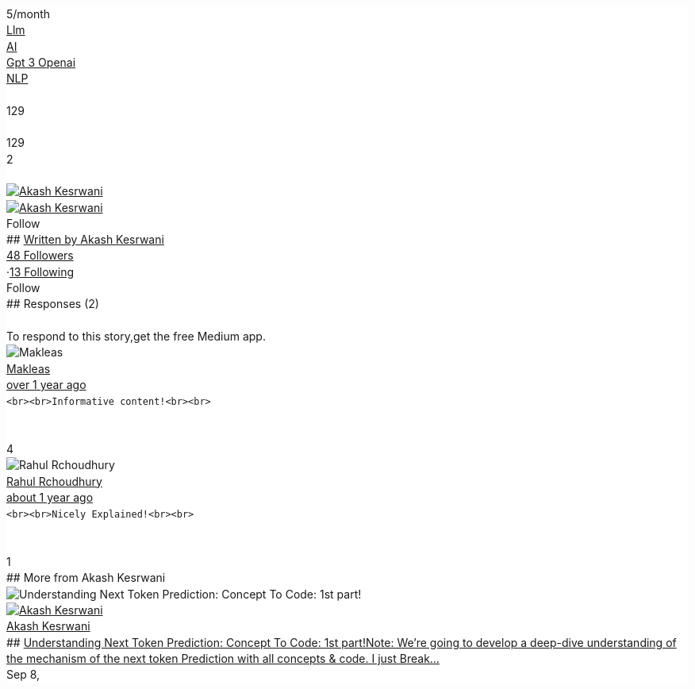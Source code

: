 5/month<br>[Llm](https://medium.com/@akash.kesrwani99/</tag/llm?source=post_page-----51d1315acaf4-------------------------------->)<br>[AI](https://medium.com/@akash.kesrwani99/</tag/ai?source=post_page-----51d1315acaf4-------------------------------->)<br>[Gpt 3 Openai](https://medium.com/@akash.kesrwani99/</tag/gpt-3-openai?source=post_page-----51d1315acaf4-------------------------------->)<br>[NLP](https://medium.com/@akash.kesrwani99/</tag/nlp?source=post_page-----51d1315acaf4-------------------------------->)<br>[](https://medium.com/@akash.kesrwani99/</m/signin?actionUrl=https%3A%2F%2Fmedium.com%2F_%2Fvote%2Fp%2F51d1315acaf4&operation=register&redirect=https%3A%2F%2Fmedium.com%2F%40akash.kesrwani99%2Fwhat-arellm-large-language-model-51d1315acaf4&user=Akash+Kesrwani&userId=f2b8f3dd49c5&source=---footer_actions--51d1315acaf4---------------------clap_footer----------->)<br>129<br>[](https://medium.com/@akash.kesrwani99/</m/signin?actionUrl=https%3A%2F%2Fmedium.com%2F_%2Fvote%2Fp%2F51d1315acaf4&operation=register&redirect=https%3A%2F%2Fmedium.com%2F%40akash.kesrwani99%2Fwhat-arellm-large-language-model-51d1315acaf4&user=Akash+Kesrwani&userId=f2b8f3dd49c5&source=---footer_actions--51d1315acaf4---------------------clap_footer----------->)<br>129<br>2<br>[](https://medium.com/@akash.kesrwani99/</m/signin?actionUrl=https%3A%2F%2Fmedium.com%2F_%2Fbookmark%2Fp%2F51d1315acaf4&operation=register&redirect=https%3A%2F%2Fmedium.com%2F%40akash.kesrwani99%2Fwhat-arellm-large-language-model-51d1315acaf4&source=---footer_actions--51d1315acaf4---------------------bookmark_footer----------->)<br>[![Akash Kesrwani](https://miro.medium.com/v2/resize:fill:96:96/0*kJvciUT0ZQv04P3w)](https://medium.com/@akash.kesrwani99/</@akash.kesrwani99?source=post_page---post_author_info--51d1315acaf4-------------------------------->)<br>[![Akash Kesrwani](https://miro.medium.com/v2/resize:fill:128:128/0*kJvciUT0ZQv04P3w)](https://medium.com/@akash.kesrwani99/</@akash.kesrwani99?source=post_page---post_author_info--51d1315acaf4-------------------------------->)<br>Follow<br>## [Written by Akash Kesrwani](https://medium.com/@akash.kesrwani99/</@akash.kesrwani99?source=post_page---post_author_info--51d1315acaf4-------------------------------->)<br>[48 Followers](https://medium.com/@akash.kesrwani99/</@akash.kesrwani99/followers?source=post_page---post_author_info--51d1315acaf4-------------------------------->)<br>·[13 Following](https://medium.com/@akash.kesrwani99/</@akash.kesrwani99/following?source=post_page---post_author_info--51d1315acaf4-------------------------------->)<br>Follow<br>## Responses (2)<br>[](https://medium.com/@akash.kesrwani99/<https:/policy.medium.com/medium-rules-30e5502c4eb4?source=post_page---post_responses--51d1315acaf4-------------------------------->)<br>To respond to this story,get the free Medium app.<br>![Makleas](https://miro.medium.com/v2/resize:fill:32:32/1*wdvELl3p-T_I-hlwycuYLw.png)<br>[Makleas](https://medium.com/@akash.kesrwani99/</@Makleas?source=post_page---post_responses--51d1315acaf4----0---------------------------->)<br>[over 1 year ago](https://medium.com/@akash.kesrwani99/</@Makleas/informative-content-a80a831c18c?source=post_page---post_responses--51d1315acaf4----0---------------------------->)<br>```<br><br>Informative content!<br><br>```<br><br>[](https://medium.com/@akash.kesrwani99/</m/signin?actionUrl=https%3A%2F%2Fmedium.com%2F_%2Fvote%2Fp%2Fa80a831c18c&operation=register&redirect=https%3A%2F%2Fmedium.com%2F%40Makleas%2Finformative-content-a80a831c18c&user=Makleas&userId=3521e471a181&source=---post_responses--a80a831c18c----0-----------------respond_sidebar----------->)<br>4<br>![Rahul Rchoudhury](https://miro.medium.com/v2/resize:fill:32:32/0*W2HFDimYP0ubIt_i)<br>[Rahul Rchoudhury](https://medium.com/@akash.kesrwani99/</@rahul.rchoudhury922?source=post_page---post_responses--51d1315acaf4----1---------------------------->)<br>[about 1 year ago](https://medium.com/@akash.kesrwani99/</@rahul.rchoudhury922/nicely-explained-e7338797a78d?source=post_page---post_responses--51d1315acaf4----1---------------------------->)<br>```<br><br>Nicely Explained!<br><br>```<br><br>[](https://medium.com/@akash.kesrwani99/</m/signin?actionUrl=https%3A%2F%2Fmedium.com%2F_%2Fvote%2Fp%2Fe7338797a78d&operation=register&redirect=https%3A%2F%2Fmedium.com%2F%40rahul.rchoudhury922%2Fnicely-explained-e7338797a78d&user=Rahul+Rchoudhury&userId=dfe7a903cae3&source=---post_responses--e7338797a78d----1-----------------respond_sidebar----------->)<br>1<br>## More from Akash Kesrwani<br>![Understanding Next Token Prediction: Concept To Code: 1st part!](https://miro.medium.com/v2/resize:fit:679/0*OvRah47L6Mg_xUc6.png)<br>[![Akash Kesrwani](https://miro.medium.com/v2/resize:fill:20:20/0*kJvciUT0ZQv04P3w)](https://medium.com/@akash.kesrwani99/</@akash.kesrwani99?source=post_page---author_recirc--51d1315acaf4----0---------------------cc098986_5e20_4e6e_af42_d056f3b01a91------->)<br>[Akash Kesrwani](https://medium.com/@akash.kesrwani99/</@akash.kesrwani99?source=post_page---author_recirc--51d1315acaf4----0---------------------cc098986_5e20_4e6e_af42_d056f3b01a91------->)<br>## [Understanding Next Token Prediction: Concept To Code: 1st part!Note: We’re going to develop a deep-dive understanding of the mechanism of the next token Prediction with all concepts & code. I just Break…](https://medium.com/@akash.kesrwani99/</@akash.kesrwani99/understanding-next-token-prediction-concept-to-code-1st-part-7054dabda347?source=post_page---author_recirc--51d1315acaf4----0---------------------cc098986_5e20_4e6e_af42_d056f3b01a91------->)<br>Sep 8,